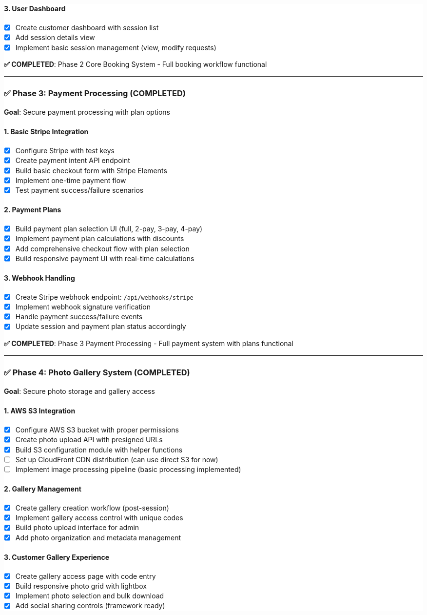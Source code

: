 #### 3. User Dashboard
- [x] Create customer dashboard with session list
- [x] Add session details view
- [x] Implement basic session management (view, modify requests)

**✅ COMPLETED**: Phase 2 Core Booking System - Full booking workflow functional

---

### ✅ Phase 3: Payment Processing (COMPLETED)
**Goal**: Secure payment processing with plan options

#### 1. Basic Stripe Integration
- [x] Configure Stripe with test keys
- [x] Create payment intent API endpoint
- [x] Build basic checkout form with Stripe Elements
- [x] Implement one-time payment flow
- [x] Test payment success/failure scenarios

#### 2. Payment Plans
- [x] Build payment plan selection UI (full, 2-pay, 3-pay, 4-pay)
- [x] Implement payment plan calculations with discounts
- [x] Add comprehensive checkout flow with plan selection
- [x] Build responsive payment UI with real-time calculations

#### 3. Webhook Handling
- [x] Create Stripe webhook endpoint: `/api/webhooks/stripe`
- [x] Implement webhook signature verification
- [x] Handle payment success/failure events
- [x] Update session and payment plan status accordingly

**✅ COMPLETED**: Phase 3 Payment Processing - Full payment system with plans functional

---

### ✅ Phase 4: Photo Gallery System (COMPLETED)
**Goal**: Secure photo storage and gallery access

#### 1. AWS S3 Integration
- [x] Configure AWS S3 bucket with proper permissions
- [x] Create photo upload API with presigned URLs
- [x] Build S3 configuration module with helper functions
- [ ] Set up CloudFront CDN distribution (can use direct S3 for now)
- [ ] Implement image processing pipeline (basic processing implemented)

#### 2. Gallery Management
- [x] Create gallery creation workflow (post-session)
- [x] Implement gallery access control with unique codes
- [x] Build photo upload interface for admin
- [x] Add photo organization and metadata management

#### 3. Customer Gallery Experience
- [x] Create gallery access page with code entry
- [x] Build responsive photo grid with lightbox
- [x] Implement photo selection and bulk download
- [x] Add social sharing controls (framework ready)
